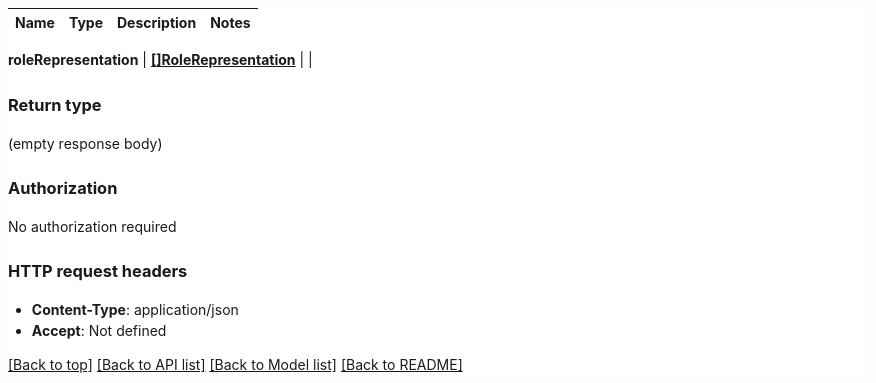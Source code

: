 
Name | Type | Description  | Notes
------------- | ------------- | ------------- | -------------



 **roleRepresentation** | [**[]RoleRepresentation**](RoleRepresentation.md) |  | 

### Return type

 (empty response body)

### Authorization

No authorization required

### HTTP request headers

- **Content-Type**: application/json
- **Accept**: Not defined

[[Back to top]](#) [[Back to API list]](../README.md#documentation-for-api-endpoints)
[[Back to Model list]](../README.md#documentation-for-models)
[[Back to README]](../README.md)

